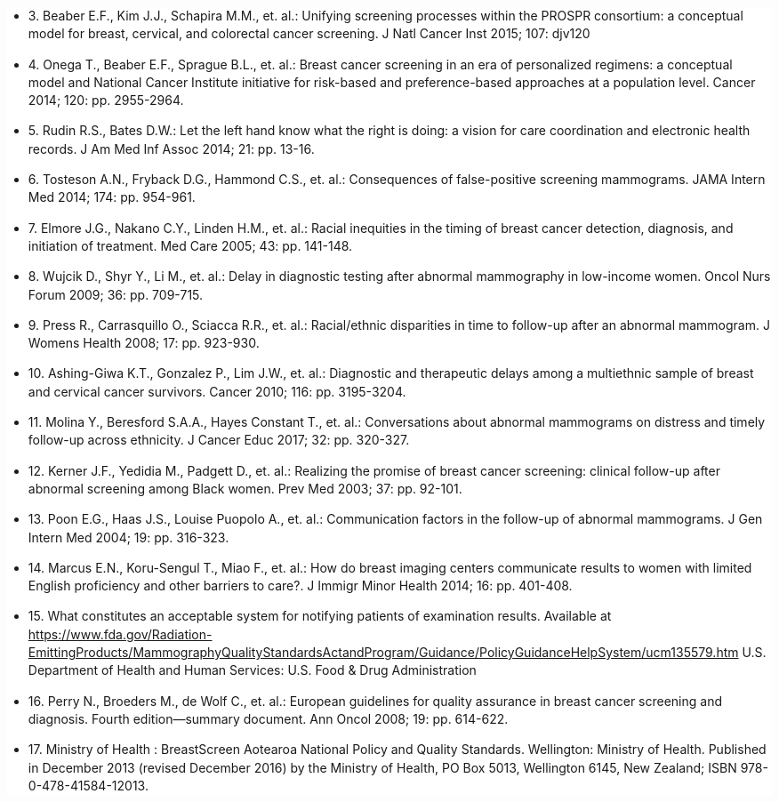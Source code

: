 
- 3\. Beaber E.F., Kim J.J., Schapira M.M., et. al.: Unifying screening processes within the PROSPR consortium: a conceptual model for breast, cervical, and colorectal cancer screening. J Natl Cancer Inst 2015; 107: djv120


- 4\. Onega T., Beaber E.F., Sprague B.L., et. al.: Breast cancer screening in an era of personalized regimens: a conceptual model and National Cancer Institute initiative for risk-based and preference-based approaches at a population level. Cancer 2014; 120: pp. 2955-2964.


- 5\. Rudin R.S., Bates D.W.: Let the left hand know what the right is doing: a vision for care coordination and electronic health records. J Am Med Inf Assoc 2014; 21: pp. 13-16.


- 6\. Tosteson A.N., Fryback D.G., Hammond C.S., et. al.: Consequences of false-positive screening mammograms. JAMA Intern Med 2014; 174: pp. 954-961.


- 7\. Elmore J.G., Nakano C.Y., Linden H.M., et. al.: Racial inequities in the timing of breast cancer detection, diagnosis, and initiation of treatment. Med Care 2005; 43: pp. 141-148.


- 8\. Wujcik D., Shyr Y., Li M., et. al.: Delay in diagnostic testing after abnormal mammography in low-income women. Oncol Nurs Forum 2009; 36: pp. 709-715.


- 9\. Press R., Carrasquillo O., Sciacca R.R., et. al.: Racial/ethnic disparities in time to follow-up after an abnormal mammogram. J Womens Health 2008; 17: pp. 923-930.


- 10\. Ashing-Giwa K.T., Gonzalez P., Lim J.W., et. al.: Diagnostic and therapeutic delays among a multiethnic sample of breast and cervical cancer survivors. Cancer 2010; 116: pp. 3195-3204.


- 11\. Molina Y., Beresford S.A.A., Hayes Constant T., et. al.: Conversations about abnormal mammograms on distress and timely follow-up across ethnicity. J Cancer Educ 2017; 32: pp. 320-327.


- 12\. Kerner J.F., Yedidia M., Padgett D., et. al.: Realizing the promise of breast cancer screening: clinical follow-up after abnormal screening among Black women. Prev Med 2003; 37: pp. 92-101.


- 13\. Poon E.G., Haas J.S., Louise Puopolo A., et. al.: Communication factors in the follow-up of abnormal mammograms. J Gen Intern Med 2004; 19: pp. 316-323.


- 14\. Marcus E.N., Koru-Sengul T., Miao F., et. al.: How do breast imaging centers communicate results to women with limited English proficiency and other barriers to care?. J Immigr Minor Health 2014; 16: pp. 401-408.


- 15\.  What constitutes an acceptable system for notifying patients of examination results. Available at https://www.fda.gov/Radiation-EmittingProducts/MammographyQualityStandardsActandProgram/Guidance/PolicyGuidanceHelpSystem/ucm135579.htm U.S. Department of Health and Human Services: U.S. Food & Drug Administration


- 16\. Perry N., Broeders M., de Wolf C., et. al.: European guidelines for quality assurance in breast cancer screening and diagnosis. Fourth edition—summary document. Ann Oncol 2008; 19: pp. 614-622.


- 17\. Ministry of Health : BreastScreen Aotearoa National Policy and Quality Standards. Wellington: Ministry of Health. Published in December 2013 (revised December 2016) by the Ministry of Health, PO Box 5013, Wellington 6145, New Zealand; ISBN 978-0-478-41584-12013.
